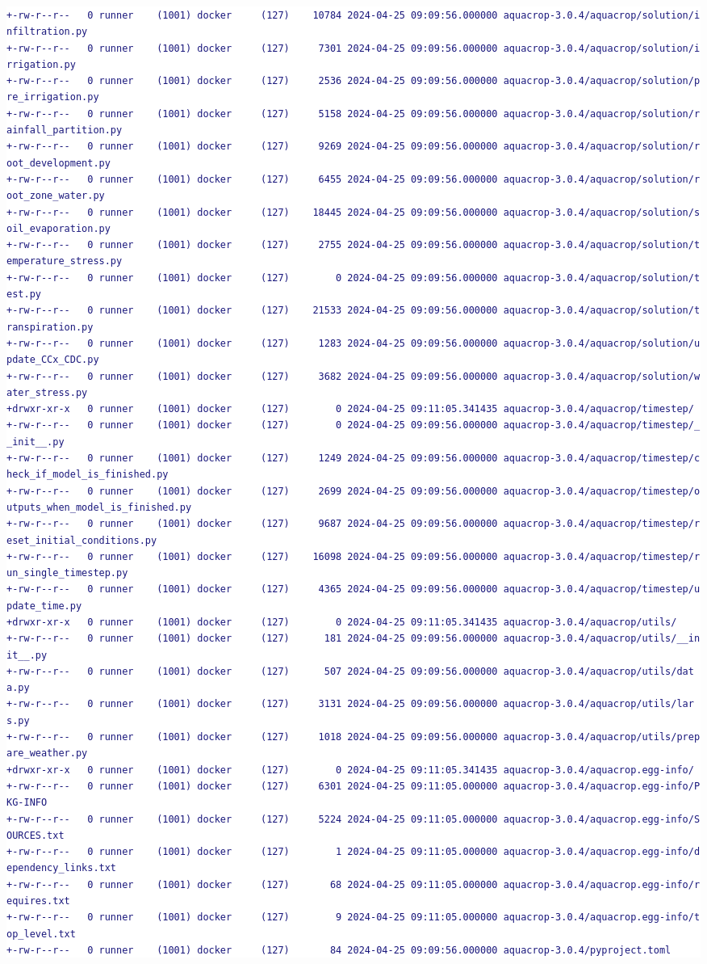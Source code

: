 ```diff
+-rw-r--r--   0 runner    (1001) docker     (127)    10784 2024-04-25 09:09:56.000000 aquacrop-3.0.4/aquacrop/solution/infiltration.py
+-rw-r--r--   0 runner    (1001) docker     (127)     7301 2024-04-25 09:09:56.000000 aquacrop-3.0.4/aquacrop/solution/irrigation.py
+-rw-r--r--   0 runner    (1001) docker     (127)     2536 2024-04-25 09:09:56.000000 aquacrop-3.0.4/aquacrop/solution/pre_irrigation.py
+-rw-r--r--   0 runner    (1001) docker     (127)     5158 2024-04-25 09:09:56.000000 aquacrop-3.0.4/aquacrop/solution/rainfall_partition.py
+-rw-r--r--   0 runner    (1001) docker     (127)     9269 2024-04-25 09:09:56.000000 aquacrop-3.0.4/aquacrop/solution/root_development.py
+-rw-r--r--   0 runner    (1001) docker     (127)     6455 2024-04-25 09:09:56.000000 aquacrop-3.0.4/aquacrop/solution/root_zone_water.py
+-rw-r--r--   0 runner    (1001) docker     (127)    18445 2024-04-25 09:09:56.000000 aquacrop-3.0.4/aquacrop/solution/soil_evaporation.py
+-rw-r--r--   0 runner    (1001) docker     (127)     2755 2024-04-25 09:09:56.000000 aquacrop-3.0.4/aquacrop/solution/temperature_stress.py
+-rw-r--r--   0 runner    (1001) docker     (127)        0 2024-04-25 09:09:56.000000 aquacrop-3.0.4/aquacrop/solution/test.py
+-rw-r--r--   0 runner    (1001) docker     (127)    21533 2024-04-25 09:09:56.000000 aquacrop-3.0.4/aquacrop/solution/transpiration.py
+-rw-r--r--   0 runner    (1001) docker     (127)     1283 2024-04-25 09:09:56.000000 aquacrop-3.0.4/aquacrop/solution/update_CCx_CDC.py
+-rw-r--r--   0 runner    (1001) docker     (127)     3682 2024-04-25 09:09:56.000000 aquacrop-3.0.4/aquacrop/solution/water_stress.py
+drwxr-xr-x   0 runner    (1001) docker     (127)        0 2024-04-25 09:11:05.341435 aquacrop-3.0.4/aquacrop/timestep/
+-rw-r--r--   0 runner    (1001) docker     (127)        0 2024-04-25 09:09:56.000000 aquacrop-3.0.4/aquacrop/timestep/__init__.py
+-rw-r--r--   0 runner    (1001) docker     (127)     1249 2024-04-25 09:09:56.000000 aquacrop-3.0.4/aquacrop/timestep/check_if_model_is_finished.py
+-rw-r--r--   0 runner    (1001) docker     (127)     2699 2024-04-25 09:09:56.000000 aquacrop-3.0.4/aquacrop/timestep/outputs_when_model_is_finished.py
+-rw-r--r--   0 runner    (1001) docker     (127)     9687 2024-04-25 09:09:56.000000 aquacrop-3.0.4/aquacrop/timestep/reset_initial_conditions.py
+-rw-r--r--   0 runner    (1001) docker     (127)    16098 2024-04-25 09:09:56.000000 aquacrop-3.0.4/aquacrop/timestep/run_single_timestep.py
+-rw-r--r--   0 runner    (1001) docker     (127)     4365 2024-04-25 09:09:56.000000 aquacrop-3.0.4/aquacrop/timestep/update_time.py
+drwxr-xr-x   0 runner    (1001) docker     (127)        0 2024-04-25 09:11:05.341435 aquacrop-3.0.4/aquacrop/utils/
+-rw-r--r--   0 runner    (1001) docker     (127)      181 2024-04-25 09:09:56.000000 aquacrop-3.0.4/aquacrop/utils/__init__.py
+-rw-r--r--   0 runner    (1001) docker     (127)      507 2024-04-25 09:09:56.000000 aquacrop-3.0.4/aquacrop/utils/data.py
+-rw-r--r--   0 runner    (1001) docker     (127)     3131 2024-04-25 09:09:56.000000 aquacrop-3.0.4/aquacrop/utils/lars.py
+-rw-r--r--   0 runner    (1001) docker     (127)     1018 2024-04-25 09:09:56.000000 aquacrop-3.0.4/aquacrop/utils/prepare_weather.py
+drwxr-xr-x   0 runner    (1001) docker     (127)        0 2024-04-25 09:11:05.341435 aquacrop-3.0.4/aquacrop.egg-info/
+-rw-r--r--   0 runner    (1001) docker     (127)     6301 2024-04-25 09:11:05.000000 aquacrop-3.0.4/aquacrop.egg-info/PKG-INFO
+-rw-r--r--   0 runner    (1001) docker     (127)     5224 2024-04-25 09:11:05.000000 aquacrop-3.0.4/aquacrop.egg-info/SOURCES.txt
+-rw-r--r--   0 runner    (1001) docker     (127)        1 2024-04-25 09:11:05.000000 aquacrop-3.0.4/aquacrop.egg-info/dependency_links.txt
+-rw-r--r--   0 runner    (1001) docker     (127)       68 2024-04-25 09:11:05.000000 aquacrop-3.0.4/aquacrop.egg-info/requires.txt
+-rw-r--r--   0 runner    (1001) docker     (127)        9 2024-04-25 09:11:05.000000 aquacrop-3.0.4/aquacrop.egg-info/top_level.txt
+-rw-r--r--   0 runner    (1001) docker     (127)       84 2024-04-25 09:09:56.000000 aquacrop-3.0.4/pyproject.toml
```